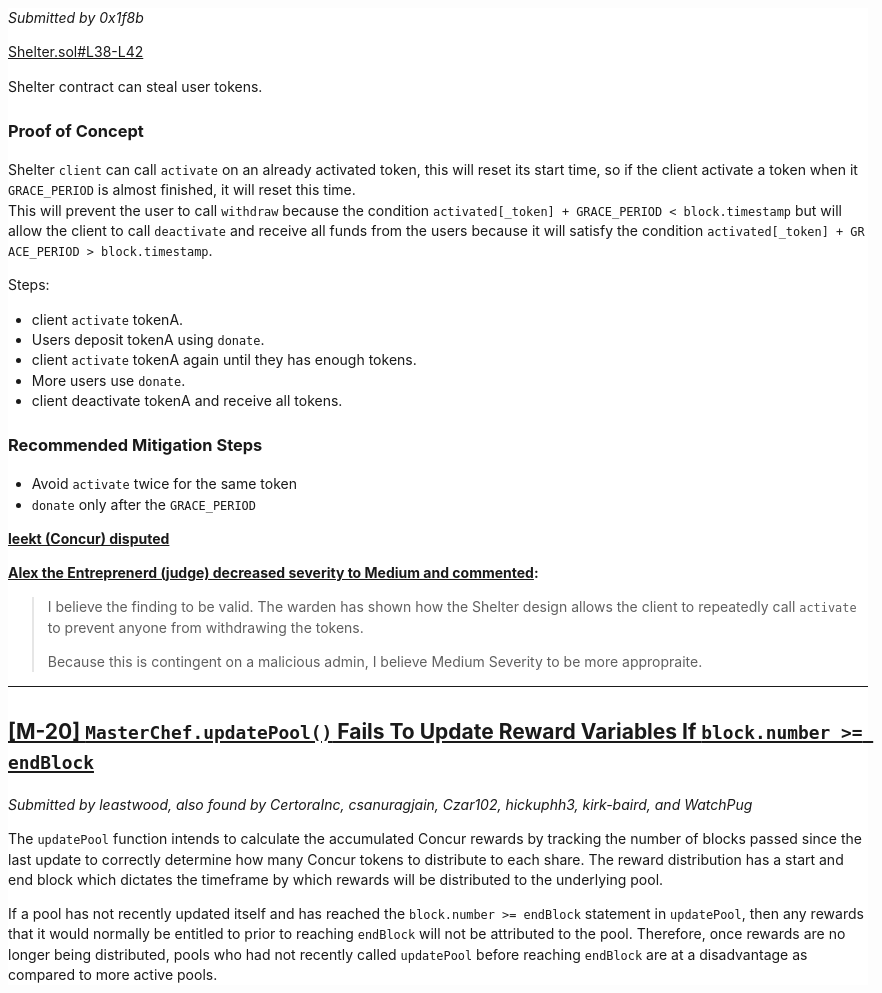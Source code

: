 _Submitted by 0x1f8b_

[Shelter.sol#L38-L42](https://github.com/code-423n4/2022-02-concur/blob/72b5216bfeaa7c52983060ebfc56e72e0aa8e3b0/contracts/Shelter.sol#L38-L42)  

Shelter contract can steal user tokens.

### [](#proof-of-concept-18)Proof of Concept

Shelter `client` can call `activate` on an already activated token, this will reset its start time, so if the client activate a token when it `GRACE_PERIOD` is almost finished, it will reset this time.  
This will prevent the user to call `withdraw` because the condition `activated[_token] + GRACE_PERIOD < block.timestamp` but will allow the client to call `deactivate` and receive all funds from the users because it will satisfy the condition `activated[_token] + GRACE_PERIOD > block.timestamp`.

Steps:

*   client `activate` tokenA.
*   Users deposit tokenA using `donate`.
*   client `activate` tokenA again until they has enough tokens.
*   More users use `donate`.
*   client deactivate tokenA and receive all tokens.

### [](#recommended-mitigation-steps-28)Recommended Mitigation Steps

*   Avoid `activate` twice for the same token
*   `donate` only after the `GRACE_PERIOD`

**[leekt (Concur) disputed](https://github.com/code-423n4/2022-02-concur-findings/issues/74)**

**[Alex the Entreprenerd (judge) decreased severity to Medium and commented](https://github.com/code-423n4/2022-02-concur-findings/issues/74#issuecomment-1100456084):**

> I believe the finding to be valid. The warden has shown how the Shelter design allows the client to repeatedly call `activate` to prevent anyone from withdrawing the tokens.
> 
> Because this is contingent on a malicious admin, I believe Medium Severity to be more appropraite.

* * *

[](#m-20-masterchefupdatepool-fails-to-update-reward-variables-if-blocknumber--endblock)[\[M-20\] `MasterChef.updatePool()` Fails To Update Reward Variables If `block.number >= endBlock`](https://github.com/code-423n4/2022-02-concur-findings/issues/107)
-------------------------------------------------------------------------------------------------------------------------------------------------------------------------------------------------------------------------------------------------------------

_Submitted by leastwood, also found by CertoraInc, csanuragjain, Czar102, hickuphh3, kirk-baird, and WatchPug_

The `updatePool` function intends to calculate the accumulated Concur rewards by tracking the number of blocks passed since the last update to correctly determine how many Concur tokens to distribute to each share. The reward distribution has a start and end block which dictates the timeframe by which rewards will be distributed to the underlying pool.

If a pool has not recently updated itself and has reached the `block.number >= endBlock` statement in `updatePool`, then any rewards that it would normally be entitled to prior to reaching `endBlock` will not be attributed to the pool. Therefore, once rewards are no longer being distributed, pools who had not recently called `updatePool` before reaching `endBlock` are at a disadvantage as compared to more active pools.
